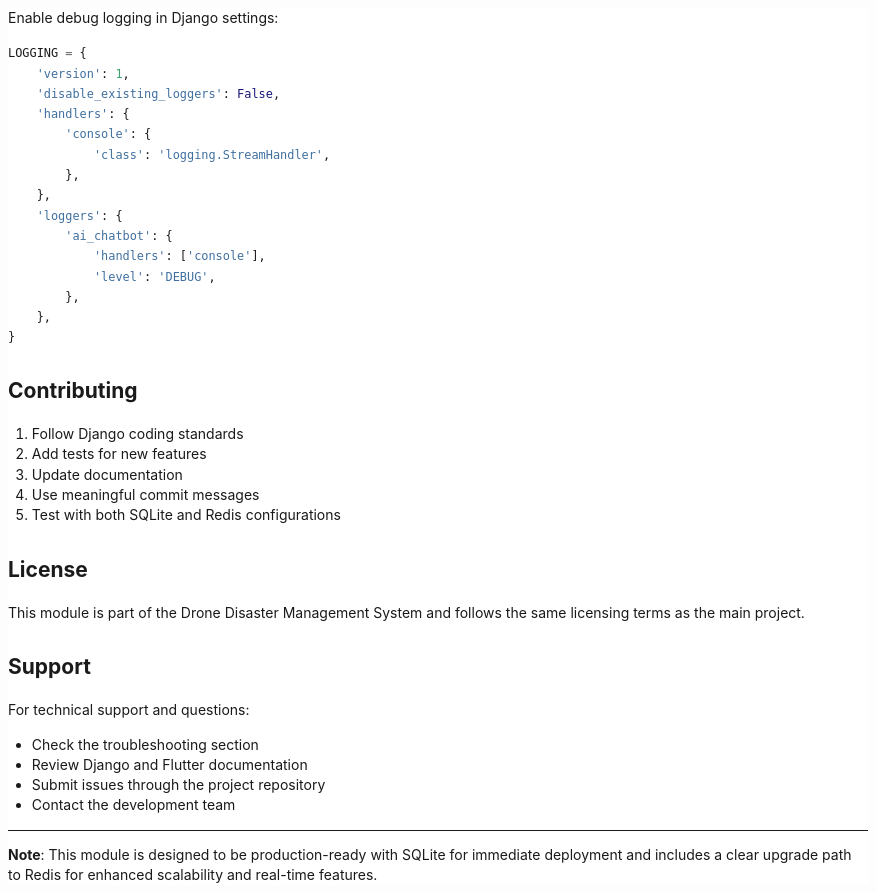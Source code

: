 Enable debug logging in Django settings:
```python
LOGGING = {
    'version': 1,
    'disable_existing_loggers': False,
    'handlers': {
        'console': {
            'class': 'logging.StreamHandler',
        },
    },
    'loggers': {
        'ai_chatbot': {
            'handlers': ['console'],
            'level': 'DEBUG',
        },
    },
}
```

## Contributing

1. Follow Django coding standards
2. Add tests for new features
3. Update documentation
4. Use meaningful commit messages
5. Test with both SQLite and Redis configurations

## License

This module is part of the Drone Disaster Management System and follows the same licensing terms as the main project.

## Support

For technical support and questions:
- Check the troubleshooting section
- Review Django and Flutter documentation
- Submit issues through the project repository
- Contact the development team

---

**Note**: This module is designed to be production-ready with SQLite for immediate deployment and includes a clear upgrade path to Redis for enhanced scalability and real-time features.